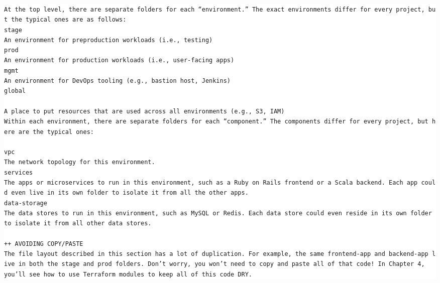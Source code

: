     At the top level, there are separate folders for each “environment.” The exact environments differ for every project, but the typical ones are as follows:
    stage
    An environment for preproduction workloads (i.e., testing)
    prod
    An environment for production workloads (i.e., user-facing apps)
    mgmt
    An environment for DevOps tooling (e.g., bastion host, Jenkins)
    global
    
    A place to put resources that are used across all environments (e.g., S3, IAM)
    Within each environment, there are separate folders for each “component.” The components differ for every project, but here are the typical ones:
    
    vpc
    The network topology for this environment.
    services
    The apps or microservices to run in this environment, such as a Ruby on Rails frontend or a Scala backend. Each app could even live in its own folder to isolate it from all the other apps.
    data-storage
    The data stores to run in this environment, such as MySQL or Redis. Each data store could even reside in its own folder to isolate it from all other data stores.

    ++ AVOIDING COPY/PASTE
    The file layout described in this section has a lot of duplication. For example, the same frontend-app and backend-app live in both the stage and prod folders. Don’t worry, you won’t need to copy and paste all of that code! In Chapter 4, 
    you’ll see how to use Terraform modules to keep all of this code DRY.
